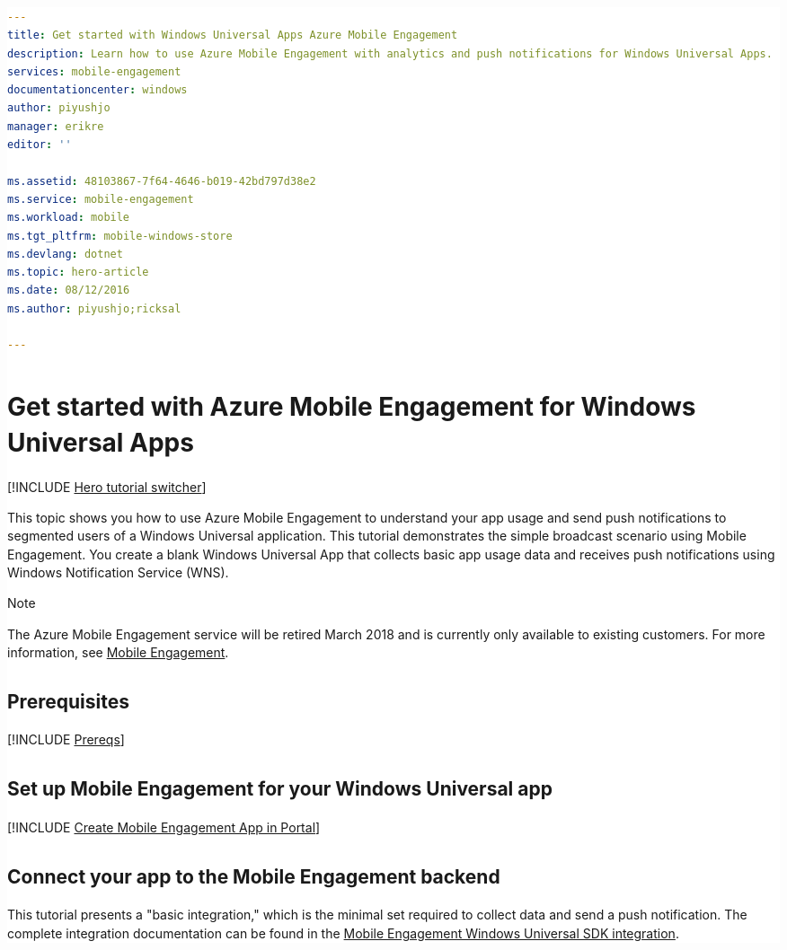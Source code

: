 ```yaml
---
title: Get started with Windows Universal Apps Azure Mobile Engagement
description: Learn how to use Azure Mobile Engagement with analytics and push notifications for Windows Universal Apps.
services: mobile-engagement
documentationcenter: windows
author: piyushjo
manager: erikre
editor: ''

ms.assetid: 48103867-7f64-4646-b019-42bd797d38e2
ms.service: mobile-engagement
ms.workload: mobile
ms.tgt_pltfrm: mobile-windows-store
ms.devlang: dotnet
ms.topic: hero-article
ms.date: 08/12/2016
ms.author: piyushjo;ricksal

---
```

# Get started with Azure Mobile Engagement for Windows Universal Apps
[!INCLUDE [Hero tutorial switcher](../../includes/mobile-engagement-hero-tutorial-switcher.md)]

This topic shows you how to use Azure Mobile Engagement to understand your app usage and send push notifications to segmented users of a Windows Universal application.
This tutorial demonstrates the simple broadcast scenario using Mobile Engagement. You create a blank Windows Universal App that collects basic app usage data and receives push notifications using Windows Notification Service (WNS).

> [!NOTE]
> The Azure Mobile Engagement service will be retired March 2018 and is currently only available to existing customers. For more information, see [Mobile Engagement](https://azure.microsoft.com/en-us/services/mobile-engagement/).

## Prerequisites
[!INCLUDE [Prereqs](../../includes/mobile-engagement-windows-store-prereqs.md)]

## Set up Mobile Engagement for your Windows Universal app
[!INCLUDE [Create Mobile Engagement App in Portal](../../includes/mobile-engagement-create-app-in-portal-new.md)]

## <a id="connecting-app"></a>Connect your app to the Mobile Engagement backend
This tutorial presents a "basic integration," which is the minimal set required to collect data and send a push notification. The complete integration documentation can be found in the [Mobile Engagement Windows Universal SDK integration](mobile-engagement-windows-store-sdk-overview.md).


[Mobile Engagement Windows Universal SDK documentation]: ../mobile-engagement-windows-store-integrate-engagement/
[MicrosoftAzure.MobileEngagement]: http://go.microsoft.com/?linkid=9864592
[Windows Store Dev Center]: https://dev.windows.com
[Windows Universal Apps - Overlay integration]: ../mobile-engagement-windows-store-integrate-engagement-reach/#overlay-integration
[1]: ./media/mobile-engagement-windows-store-dotnet-get-started/universal-app-creation.png
[2]: ./media/mobile-engagement-windows-store-dotnet-get-started/manifest-capabilities.png
[3]: ./media/mobile-engagement-windows-store-dotnet-get-started/add-connection-info.png
[5]: ./media/mobile-engagement-windows-store-dotnet-get-started/manifest-toast.png
[6]: ./media/mobile-engagement-windows-store-dotnet-get-started/enter-credentials.png
[7]: ./media/mobile-engagement-windows-store-dotnet-get-started/associate-app-store.png
[8]: ./media/mobile-engagement-windows-store-dotnet-get-started/vs-suspend.png
[9]: ./media/mobile-engagement-windows-store-dotnet-get-started/dashboard_create_app.png
[10]: ./media/mobile-engagement-windows-store-dotnet-get-started/dashboard_app_name.png
[11]: ./media/mobile-engagement-windows-store-dotnet-get-started/dashboard_services_push.png
[12]: ./media/mobile-engagement-windows-store-dotnet-get-started/dashboard_services_push_1.png
[13]: ./media/mobile-engagement-windows-store-dotnet-get-started/dashboard_services_push_creds.png
